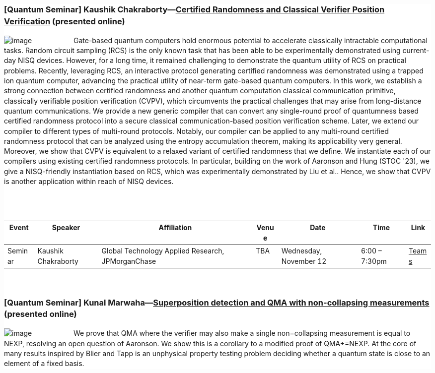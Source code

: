 ### [Quantum Seminar] Kaushik Chakraborty—[Certified Randomness and Classical Verifier Position Verification](https://arxiv.org/abs/2410.03982) (presented online)

<img align="left" width="140" alt="image" src="https://github.com/user-attachments/assets/aa56746e-68a8-4712-8a48-0eb936c32175" /> 




Gate-based quantum computers hold enormous potential to accelerate classically intractable computational tasks. Random circuit sampling (RCS) is the only known task that has been able to be experimentally demonstrated using current-day NISQ devices. However, for a long time, it remained challenging to demonstrate the quantum utility of RCS on practical problems. Recently, leveraging RCS, an interactive protocol generating certified randomness was demonstrated using a trapped ion quantum computer, advancing the practical utility of near-term gate-based quantum computers. In this work, we establish a strong connection between certified randomness and another quantum computation classical communication primitive, classically verifiable position verification (CVPV), which circumvents the practical challenges that may arise from long-distance quantum communications. We provide a new generic compiler that can convert any single-round proof of quantumness based certified randomness protocol into a secure classical communication-based position verification scheme. Later, we extend our compiler to different types of multi-round protocols. Notably, our compiler can be applied to any multi-round certified randomness protocol that can be analyzed using the entropy accumulation theorem, making its applicability very general. Moreover, we show that CVPV is equivalent to a relaxed variant of certified randomness that we define. We instantiate each of our compilers using existing certified randomness protocols. In particular, building on the work of Aaronson and Hung (STOC '23), we give a NISQ-friendly instantiation based on RCS, which was experimentally demonstrated by Liu et al.. Hence, we show that CVPV is another application within reach of NISQ devices.


<div style="clear: both;"></div>
<br/>
<br/>



| Event | Speaker | Affiliation | Venue | Date | Time | Link |
|-|-|-|-|-|-|-|
| Seminar | Kaushik Chakraborty | Global Technology Applied Research, JPMorganChase  | TBA  | Wednesday, November 12 | 6:00 – 7:30pm |  [Teams](https://teams.microsoft.com/l/meetup-join/19%3ameeting_MTIwYzA1N2UtZTk4OC00MmUyLTgzNTEtOGVlNjIyMjVkZGY0%40thread.v2/0?context=%7b%22Tid%22%3a%22031a3bbc-cf7c-4e2b-96ec-867555540a1c%22%2c%22Oid%22%3a%227a4a124e-e79f-4645-a13d-e0c802a8b77b%22%7d) | 


<br/>


### [Quantum Seminar] Kunal Marwaha—[Superposition detection and QMA with non-collapsing measurements](https://quantum-journal.org/papers/q-2025-08-28-1839/) (presented online)

<img align="left" width="140" alt="image" src="https://github.com/user-attachments/assets/17edb361-4bc6-4a69-a27a-2a6933078b1b" /> 




We prove that QMA where the verifier may also make a single non−collapsing measurement is equal to NEXP, resolving an open question of Aaronson. We show this is a corollary to a modified proof of QMA+=NEXP. At the core of many results inspired by Blier and Tapp is an unphysical property testing problem deciding whether a quantum state is close to an element of a fixed basis.
